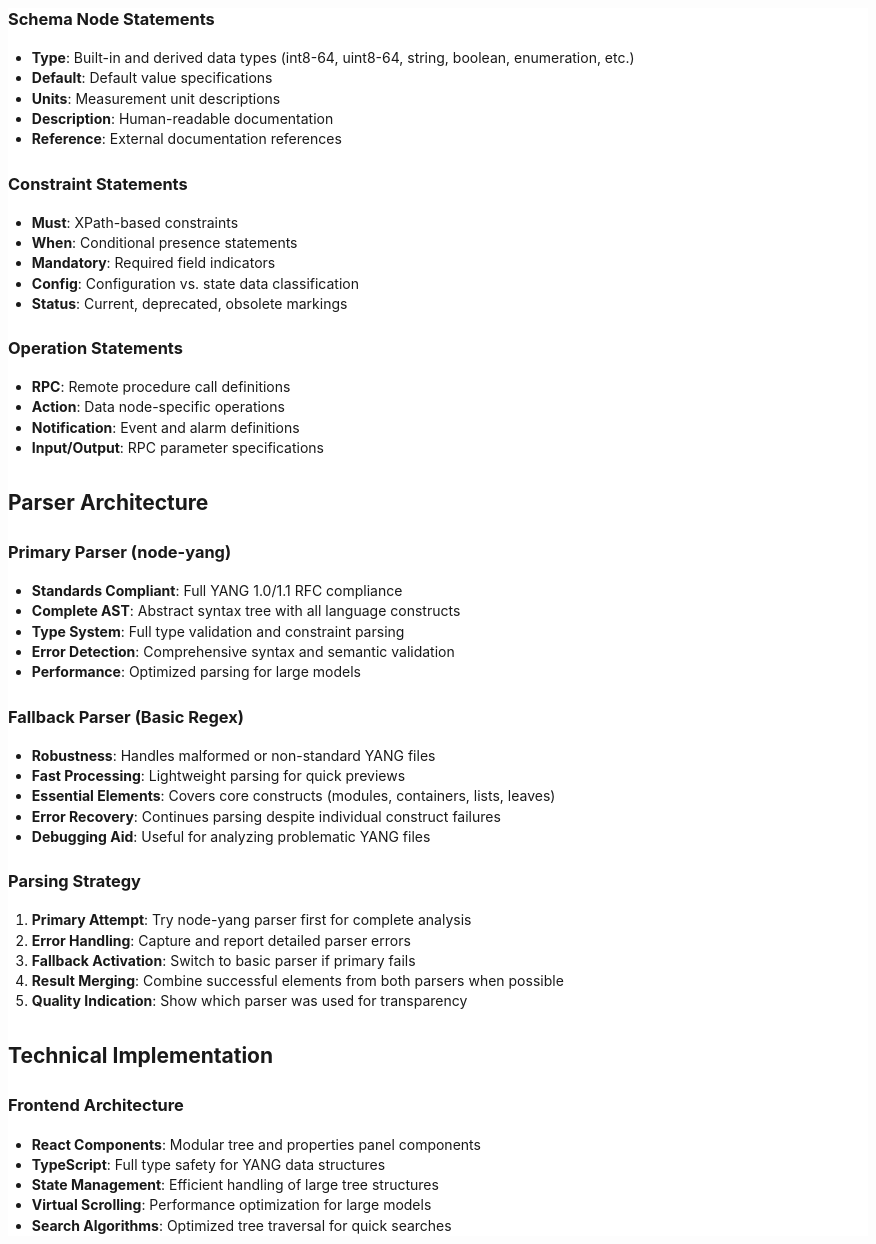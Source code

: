 ### Schema Node Statements
- **Type**: Built-in and derived data types (int8-64, uint8-64, string, boolean, enumeration, etc.)
- **Default**: Default value specifications
- **Units**: Measurement unit descriptions
- **Description**: Human-readable documentation
- **Reference**: External documentation references

### Constraint Statements
- **Must**: XPath-based constraints
- **When**: Conditional presence statements
- **Mandatory**: Required field indicators
- **Config**: Configuration vs. state data classification
- **Status**: Current, deprecated, obsolete markings

### Operation Statements
- **RPC**: Remote procedure call definitions
- **Action**: Data node-specific operations
- **Notification**: Event and alarm definitions
- **Input/Output**: RPC parameter specifications

## Parser Architecture

### Primary Parser (node-yang)
- **Standards Compliant**: Full YANG 1.0/1.1 RFC compliance
- **Complete AST**: Abstract syntax tree with all language constructs
- **Type System**: Full type validation and constraint parsing
- **Error Detection**: Comprehensive syntax and semantic validation
- **Performance**: Optimized parsing for large models

### Fallback Parser (Basic Regex)
- **Robustness**: Handles malformed or non-standard YANG files
- **Fast Processing**: Lightweight parsing for quick previews
- **Essential Elements**: Covers core constructs (modules, containers, lists, leaves)
- **Error Recovery**: Continues parsing despite individual construct failures
- **Debugging Aid**: Useful for analyzing problematic YANG files

### Parsing Strategy
1. **Primary Attempt**: Try node-yang parser first for complete analysis
2. **Error Handling**: Capture and report detailed parser errors
3. **Fallback Activation**: Switch to basic parser if primary fails
4. **Result Merging**: Combine successful elements from both parsers when possible
5. **Quality Indication**: Show which parser was used for transparency

## Technical Implementation

### Frontend Architecture
- **React Components**: Modular tree and properties panel components
- **TypeScript**: Full type safety for YANG data structures
- **State Management**: Efficient handling of large tree structures
- **Virtual Scrolling**: Performance optimization for large models
- **Search Algorithms**: Optimized tree traversal for quick searches
